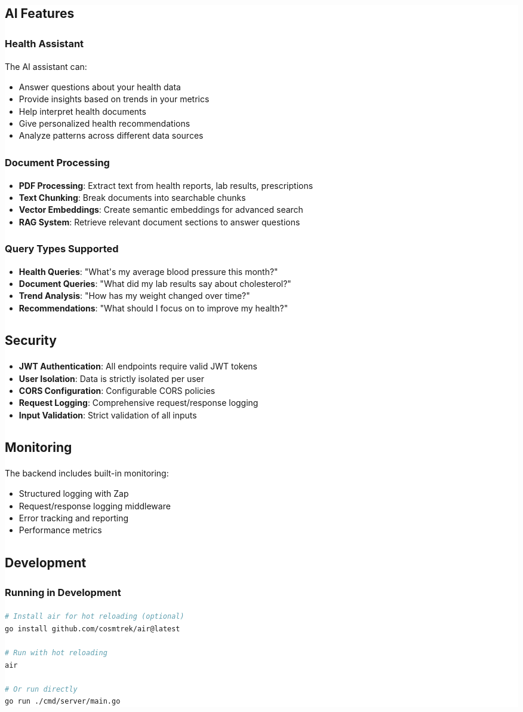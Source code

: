 ## AI Features

### Health Assistant

The AI assistant can:
- Answer questions about your health data
- Provide insights based on trends in your metrics
- Help interpret health documents
- Give personalized health recommendations
- Analyze patterns across different data sources

### Document Processing

- **PDF Processing**: Extract text from health reports, lab results, prescriptions
- **Text Chunking**: Break documents into searchable chunks
- **Vector Embeddings**: Create semantic embeddings for advanced search
- **RAG System**: Retrieve relevant document sections to answer questions

### Query Types Supported

- **Health Queries**: "What's my average blood pressure this month?"
- **Document Queries**: "What did my lab results say about cholesterol?"
- **Trend Analysis**: "How has my weight changed over time?"
- **Recommendations**: "What should I focus on to improve my health?"

## Security

- **JWT Authentication**: All endpoints require valid JWT tokens
- **User Isolation**: Data is strictly isolated per user
- **CORS Configuration**: Configurable CORS policies
- **Request Logging**: Comprehensive request/response logging
- **Input Validation**: Strict validation of all inputs

## Monitoring

The backend includes built-in monitoring:
- Structured logging with Zap
- Request/response logging middleware
- Error tracking and reporting
- Performance metrics

## Development

### Running in Development

```bash
# Install air for hot reloading (optional)
go install github.com/cosmtrek/air@latest

# Run with hot reloading
air

# Or run directly
go run ./cmd/server/main.go
```
